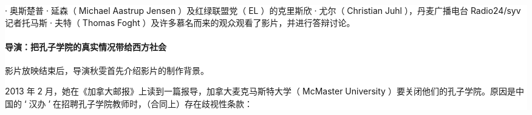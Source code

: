  <span class="s1">
  ·
 </span>
 奥斯楚普
 <span class="s1">
  ·
 </span>
 延森（
 <span class="s1">
  Michael Aastrup Jensen
 </span>
 ）及红绿联盟党（
 <span class="s1">
  EL
 </span>
 ）的克里斯欣
 <span class="s1">
  ·
 </span>
 尤尔（
 <span class="s1">
  Christian Juhl
 </span>
 ），丹麦广播电台
 <span class="s1">
  Radio24/syv
 </span>
 记者托马斯
 <span class="s1">
  ·
 </span>
 夫特（
 <span class="s1">
  Thomas Foght
 </span>
 ）及许多慕名而来的观众观看了影片，并进行答辩讨论。
</p>
<h4>
 导演：把孔子学院的真实情况带给西方社会
</h4>
<p class="p1">
 影片放映结束后，导演秋雯首先介绍影片的制作背景。
</p>
<p class="p1">
 <span class="s1">
  2013
 </span>
 年
 <span class="s1">
  2
 </span>
 月，她在《加拿大邮报》上读到一篇报导，加拿大麦克马斯特大学（
 <span class="s1">
  McMaster University
 </span>
 ）要关闭他们的孔子学院。原因是中国的
 <span class="s1">
  ‘
 </span>
 汉办
 <span class="s1">
  ’
 </span>
 在招聘孔子学院教师时，（合同上）存在歧视性条款：